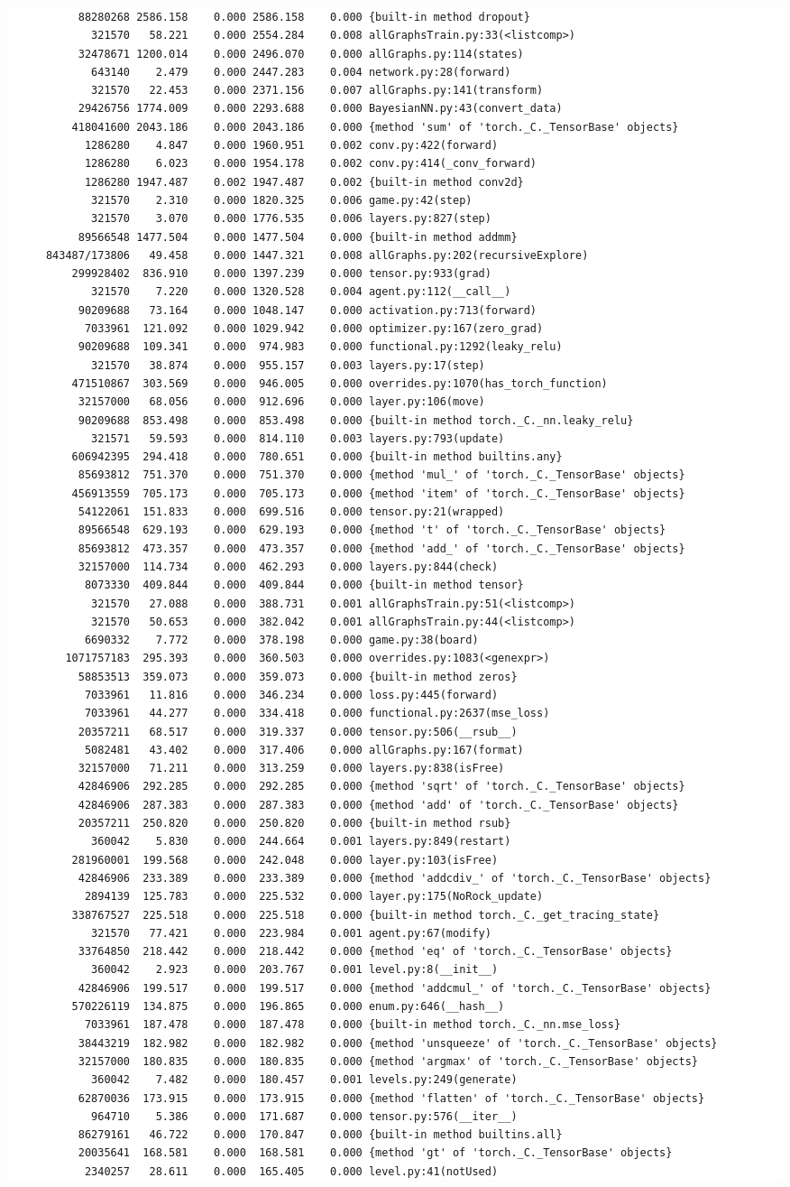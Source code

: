                88280268 2586.158    0.000 2586.158    0.000 {built-in method dropout}
                 321570   58.221    0.000 2554.284    0.008 allGraphsTrain.py:33(<listcomp>)
               32478671 1200.014    0.000 2496.070    0.000 allGraphs.py:114(states)
                 643140    2.479    0.000 2447.283    0.004 network.py:28(forward)
                 321570   22.453    0.000 2371.156    0.007 allGraphs.py:141(transform)
               29426756 1774.009    0.000 2293.688    0.000 BayesianNN.py:43(convert_data)
              418041600 2043.186    0.000 2043.186    0.000 {method 'sum' of 'torch._C._TensorBase' objects}
                1286280    4.847    0.000 1960.951    0.002 conv.py:422(forward)
                1286280    6.023    0.000 1954.178    0.002 conv.py:414(_conv_forward)
                1286280 1947.487    0.002 1947.487    0.002 {built-in method conv2d}
                 321570    2.310    0.000 1820.325    0.006 game.py:42(step)
                 321570    3.070    0.000 1776.535    0.006 layers.py:827(step)
               89566548 1477.504    0.000 1477.504    0.000 {built-in method addmm}
          843487/173806   49.458    0.000 1447.321    0.008 allGraphs.py:202(recursiveExplore)
              299928402  836.910    0.000 1397.239    0.000 tensor.py:933(grad)
                 321570    7.220    0.000 1320.528    0.004 agent.py:112(__call__)
               90209688   73.164    0.000 1048.147    0.000 activation.py:713(forward)
                7033961  121.092    0.000 1029.942    0.000 optimizer.py:167(zero_grad)
               90209688  109.341    0.000  974.983    0.000 functional.py:1292(leaky_relu)
                 321570   38.874    0.000  955.157    0.003 layers.py:17(step)
              471510867  303.569    0.000  946.005    0.000 overrides.py:1070(has_torch_function)
               32157000   68.056    0.000  912.696    0.000 layer.py:106(move)
               90209688  853.498    0.000  853.498    0.000 {built-in method torch._C._nn.leaky_relu}
                 321571   59.593    0.000  814.110    0.003 layers.py:793(update)
              606942395  294.418    0.000  780.651    0.000 {built-in method builtins.any}
               85693812  751.370    0.000  751.370    0.000 {method 'mul_' of 'torch._C._TensorBase' objects}
              456913559  705.173    0.000  705.173    0.000 {method 'item' of 'torch._C._TensorBase' objects}
               54122061  151.833    0.000  699.516    0.000 tensor.py:21(wrapped)
               89566548  629.193    0.000  629.193    0.000 {method 't' of 'torch._C._TensorBase' objects}
               85693812  473.357    0.000  473.357    0.000 {method 'add_' of 'torch._C._TensorBase' objects}
               32157000  114.734    0.000  462.293    0.000 layers.py:844(check)
                8073330  409.844    0.000  409.844    0.000 {built-in method tensor}
                 321570   27.088    0.000  388.731    0.001 allGraphsTrain.py:51(<listcomp>)
                 321570   50.653    0.000  382.042    0.001 allGraphsTrain.py:44(<listcomp>)
                6690332    7.772    0.000  378.198    0.000 game.py:38(board)
             1071757183  295.393    0.000  360.503    0.000 overrides.py:1083(<genexpr>)
               58853513  359.073    0.000  359.073    0.000 {built-in method zeros}
                7033961   11.816    0.000  346.234    0.000 loss.py:445(forward)
                7033961   44.277    0.000  334.418    0.000 functional.py:2637(mse_loss)
               20357211   68.517    0.000  319.337    0.000 tensor.py:506(__rsub__)
                5082481   43.402    0.000  317.406    0.000 allGraphs.py:167(format)
               32157000   71.211    0.000  313.259    0.000 layers.py:838(isFree)
               42846906  292.285    0.000  292.285    0.000 {method 'sqrt' of 'torch._C._TensorBase' objects}
               42846906  287.383    0.000  287.383    0.000 {method 'add' of 'torch._C._TensorBase' objects}
               20357211  250.820    0.000  250.820    0.000 {built-in method rsub}
                 360042    5.830    0.000  244.664    0.001 layers.py:849(restart)
              281960001  199.568    0.000  242.048    0.000 layer.py:103(isFree)
               42846906  233.389    0.000  233.389    0.000 {method 'addcdiv_' of 'torch._C._TensorBase' objects}
                2894139  125.783    0.000  225.532    0.000 layer.py:175(NoRock_update)
              338767527  225.518    0.000  225.518    0.000 {built-in method torch._C._get_tracing_state}
                 321570   77.421    0.000  223.984    0.001 agent.py:67(modify)
               33764850  218.442    0.000  218.442    0.000 {method 'eq' of 'torch._C._TensorBase' objects}
                 360042    2.923    0.000  203.767    0.001 level.py:8(__init__)
               42846906  199.517    0.000  199.517    0.000 {method 'addcmul_' of 'torch._C._TensorBase' objects}
              570226119  134.875    0.000  196.865    0.000 enum.py:646(__hash__)
                7033961  187.478    0.000  187.478    0.000 {built-in method torch._C._nn.mse_loss}
               38443219  182.982    0.000  182.982    0.000 {method 'unsqueeze' of 'torch._C._TensorBase' objects}
               32157000  180.835    0.000  180.835    0.000 {method 'argmax' of 'torch._C._TensorBase' objects}
                 360042    7.482    0.000  180.457    0.001 levels.py:249(generate)
               62870036  173.915    0.000  173.915    0.000 {method 'flatten' of 'torch._C._TensorBase' objects}
                 964710    5.386    0.000  171.687    0.000 tensor.py:576(__iter__)
               86279161   46.722    0.000  170.847    0.000 {built-in method builtins.all}
               20035641  168.581    0.000  168.581    0.000 {method 'gt' of 'torch._C._TensorBase' objects}
                2340257   28.611    0.000  165.405    0.000 level.py:41(notUsed)